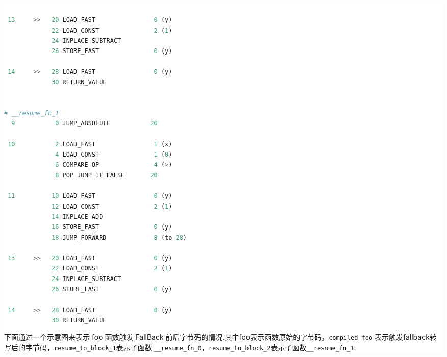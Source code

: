 ```python

 13     >>   20 LOAD_FAST                0 (y)
             22 LOAD_CONST               2 (1)
             24 INPLACE_SUBTRACT
             26 STORE_FAST               0 (y)

 14     >>   28 LOAD_FAST                0 (y)
             30 RETURN_VALUE


# __resume_fn_1
  9           0 JUMP_ABSOLUTE           20

 10           2 LOAD_FAST                1 (x)
              4 LOAD_CONST               1 (0)
              6 COMPARE_OP               4 (>)
              8 POP_JUMP_IF_FALSE       20

 11          10 LOAD_FAST                0 (y)
             12 LOAD_CONST               2 (1)
             14 INPLACE_ADD
             16 STORE_FAST               0 (y)
             18 JUMP_FORWARD             8 (to 28)

 13     >>   20 LOAD_FAST                0 (y)
             22 LOAD_CONST               2 (1)
             24 INPLACE_SUBTRACT
             26 STORE_FAST               0 (y)

 14     >>   28 LOAD_FAST                0 (y)
             30 RETURN_VALUE
```

下面通过一个示意图来表示 foo 函数触发 FallBack 前后字节码的情况.其中foo表示函数原始的字节码，`compiled foo` 表示触发fallback转写后的字节码，`resume_to_block_1`表示子函数 `__resume_fn_0`，`resume_to_block_2`表示子函数`__resume_fn_1`:
